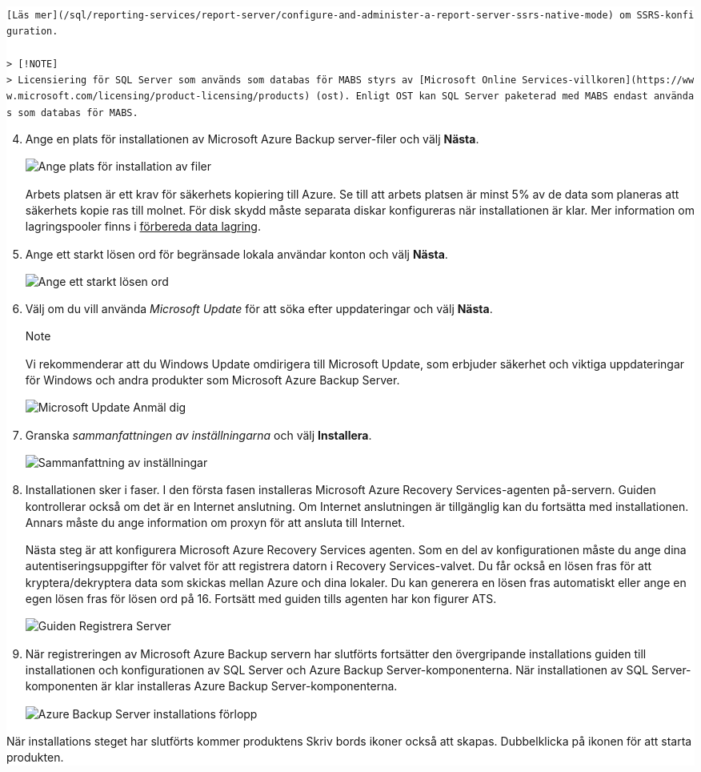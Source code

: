     [Läs mer](/sql/reporting-services/report-server/configure-and-administer-a-report-server-ssrs-native-mode) om SSRS-konfiguration.

    > [!NOTE]
    > Licensiering för SQL Server som används som databas för MABS styrs av [Microsoft Online Services-villkoren](https://www.microsoft.com/licensing/product-licensing/products) (ost). Enligt OST kan SQL Server paketerad med MABS endast användas som databas för MABS.

4. Ange en plats för installationen av Microsoft Azure Backup server-filer och välj **Nästa**.

    ![Ange plats för installation av filer](./media/backup-azure-microsoft-azure-backup/space-screen.png)

    Arbets platsen är ett krav för säkerhets kopiering till Azure. Se till att arbets platsen är minst 5% av de data som planeras att säkerhets kopie ras till molnet. För disk skydd måste separata diskar konfigureras när installationen är klar. Mer information om lagringspooler finns i [förbereda data lagring](/system-center/dpm/plan-long-and-short-term-data-storage?view=sc-dpm-2019).
5. Ange ett starkt lösen ord för begränsade lokala användar konton och välj **Nästa**.

    ![Ange ett starkt lösen ord](./media/backup-azure-microsoft-azure-backup/security-screen.png)
6. Välj om du vill använda *Microsoft Update* för att söka efter uppdateringar och välj **Nästa**.

   > [!NOTE]
   > Vi rekommenderar att du Windows Update omdirigera till Microsoft Update, som erbjuder säkerhet och viktiga uppdateringar för Windows och andra produkter som Microsoft Azure Backup Server.
   >
   >

    ![Microsoft Update Anmäl dig](./media/backup-azure-microsoft-azure-backup/update-opt-screen2.png)
7. Granska *sammanfattningen av inställningarna* och välj **Installera**.

    ![Sammanfattning av inställningar](./media/backup-azure-microsoft-azure-backup/summary-screen.png)
8. Installationen sker i faser. I den första fasen installeras Microsoft Azure Recovery Services-agenten på-servern. Guiden kontrollerar också om det är en Internet anslutning. Om Internet anslutningen är tillgänglig kan du fortsätta med installationen. Annars måste du ange information om proxyn för att ansluta till Internet.

    Nästa steg är att konfigurera Microsoft Azure Recovery Services agenten. Som en del av konfigurationen måste du ange dina autentiseringsuppgifter för valvet för att registrera datorn i Recovery Services-valvet. Du får också en lösen fras för att kryptera/dekryptera data som skickas mellan Azure och dina lokaler. Du kan generera en lösen fras automatiskt eller ange en egen lösen fras för lösen ord på 16. Fortsätt med guiden tills agenten har kon figurer ATS.

    ![Guiden Registrera Server](./media/backup-azure-microsoft-azure-backup/mars/04.png)
9. När registreringen av Microsoft Azure Backup servern har slutförts fortsätter den övergripande installations guiden till installationen och konfigurationen av SQL Server och Azure Backup Server-komponenterna. När installationen av SQL Server-komponenten är klar installeras Azure Backup Server-komponenterna.

    ![Azure Backup Server installations förlopp](./media/backup-azure-microsoft-azure-backup/final-install/venus-installation-screen.png)

När installations steget har slutförts kommer produktens Skriv bords ikoner också att skapas. Dubbelklicka på ikonen för att starta produkten.
